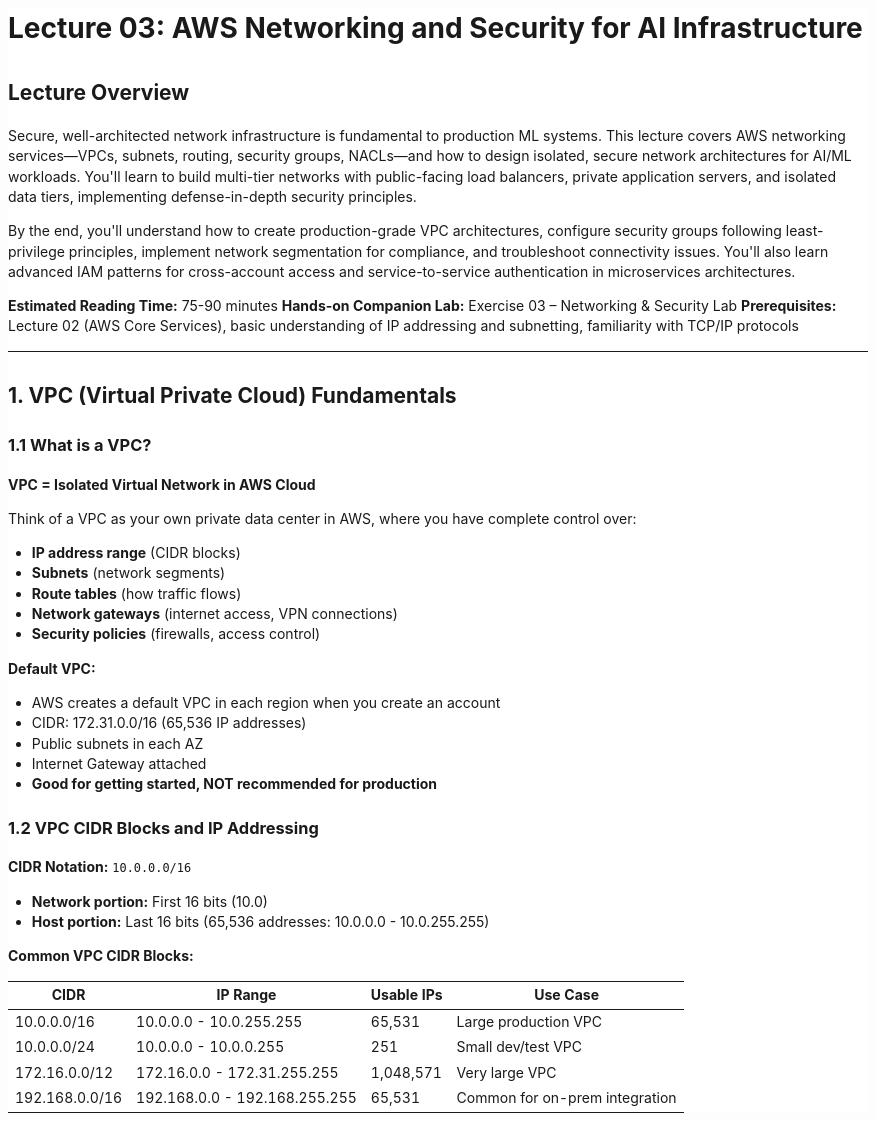 # Lecture 03: AWS Networking and Security for AI Infrastructure

## Lecture Overview

Secure, well-architected network infrastructure is fundamental to production ML systems. This lecture covers AWS networking services—VPCs, subnets, routing, security groups, NACLs—and how to design isolated, secure network architectures for AI/ML workloads. You'll learn to build multi-tier networks with public-facing load balancers, private application servers, and isolated data tiers, implementing defense-in-depth security principles.

By the end, you'll understand how to create production-grade VPC architectures, configure security groups following least-privilege principles, implement network segmentation for compliance, and troubleshoot connectivity issues. You'll also learn advanced IAM patterns for cross-account access and service-to-service authentication in microservices architectures.

**Estimated Reading Time:** 75-90 minutes
**Hands-on Companion Lab:** Exercise 03 – Networking & Security Lab
**Prerequisites:** Lecture 02 (AWS Core Services), basic understanding of IP addressing and subnetting, familiarity with TCP/IP protocols

---

## 1. VPC (Virtual Private Cloud) Fundamentals

### 1.1 What is a VPC?

**VPC = Isolated Virtual Network in AWS Cloud**

Think of a VPC as your own private data center in AWS, where you have complete control over:
- **IP address range** (CIDR blocks)
- **Subnets** (network segments)
- **Route tables** (how traffic flows)
- **Network gateways** (internet access, VPN connections)
- **Security policies** (firewalls, access control)

**Default VPC:**
- AWS creates a default VPC in each region when you create an account
- CIDR: 172.31.0.0/16 (65,536 IP addresses)
- Public subnets in each AZ
- Internet Gateway attached
- **Good for getting started, NOT recommended for production**

### 1.2 VPC CIDR Blocks and IP Addressing

**CIDR Notation:** `10.0.0.0/16`
- **Network portion:** First 16 bits (10.0)
- **Host portion:** Last 16 bits (65,536 addresses: 10.0.0.0 - 10.0.255.255)

**Common VPC CIDR Blocks:**

| CIDR | IP Range | Usable IPs | Use Case |
|------|----------|------------|----------|
| 10.0.0.0/16 | 10.0.0.0 - 10.0.255.255 | 65,531 | Large production VPC |
| 10.0.0.0/24 | 10.0.0.0 - 10.0.0.255 | 251 | Small dev/test VPC |
| 172.16.0.0/12 | 172.16.0.0 - 172.31.255.255 | 1,048,571 | Very large VPC |
| 192.168.0.0/16 | 192.168.0.0 - 192.168.255.255 | 65,531 | Common for on-prem integration |
